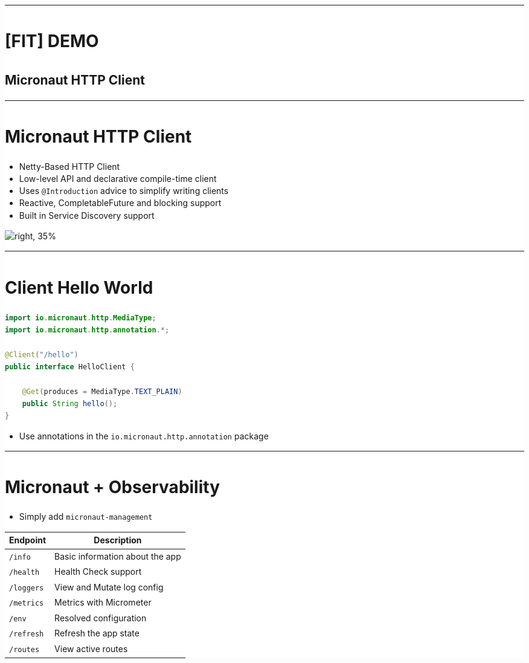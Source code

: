 
----



# [FIT] **DEMO**
## **Micronaut HTTP Client**

---



# Micronaut HTTP Client

* Netty-Based HTTP Client
* Low-level API and declarative compile-time client
* Uses `@Introduction` advice to simplify writing clients
* Reactive, CompletableFuture and blocking support
* Built in Service Discovery support

![right, 35%](https://micronaut.io/wp-content/uploads/2020/11/MIcronautLogo_Horizontal.svg)

----

# Client Hello World

```java
import io.micronaut.http.MediaType;
import io.micronaut.http.annotation.*;

@Client("/hello")
public interface HelloClient {

    @Get(produces = MediaType.TEXT_PLAIN)
    public String hello();
}
```
* Use annotations in the `io.micronaut.http.annotation` package

----

# Micronaut + Observability

* Simply add `micronaut-management`

Endpoint|Description
---|---|
`/info` | Basic information about the app
`/health` | Health Check support
`/loggers` | View and Mutate log config
`/metrics` | Metrics with Micrometer
`/env` | Resolved configuration
`/refresh` | Refresh the app state
`/routes` | View active routes
